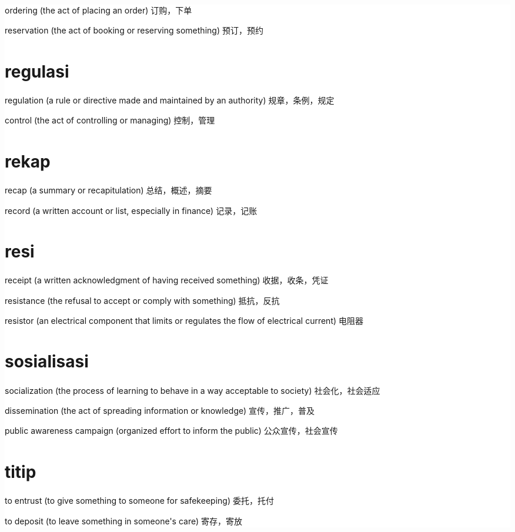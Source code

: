 ordering (the act of placing an order)
订购，下单

reservation (the act of booking or reserving something)
预订，预约

# regulasi

regulation (a rule or directive made and maintained by an authority)
规章，条例，规定

control (the act of controlling or managing)
控制，管理

# rekap

recap (a summary or recapitulation)
总结，概述，摘要

record (a written account or list, especially in finance)
记录，记账

# resi

receipt (a written acknowledgment of having received something)
收据，收条，凭证

resistance (the refusal to accept or comply with something)
抵抗，反抗

resistor (an electrical component that limits or regulates the flow of electrical current)
电阻器

# sosialisasi

socialization (the process of learning to behave in a way acceptable to society)
社会化，社会适应

dissemination (the act of spreading information or knowledge)
宣传，推广，普及

public awareness campaign (organized effort to inform the public)
公众宣传，社会宣传

# titip

to entrust (to give something to someone for safekeeping)
委托，托付

to deposit (to leave something in someone's care)
寄存，寄放
